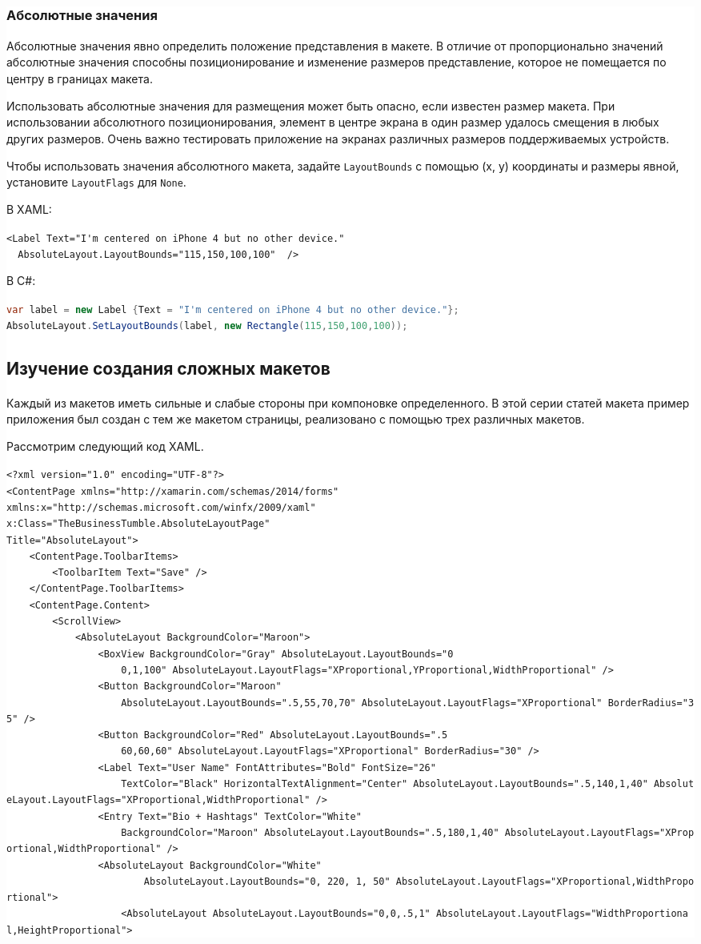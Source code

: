 ### <a name="absolute-values"></a>Абсолютные значения

Абсолютные значения явно определить положение представления в макете. В отличие от пропорционально значений абсолютные значения способны позиционирование и изменение размеров представление, которое не помещается по центру в границах макета.

Использовать абсолютные значения для размещения может быть опасно, если известен размер макета. При использовании абсолютного позиционирования, элемент в центре экрана в один размер удалось смещения в любых других размеров. Очень важно тестировать приложение на экранах различных размеров поддерживаемых устройств.

Чтобы использовать значения абсолютного макета, задайте `LayoutBounds` с помощью (x, y) координаты и размеры явной, установите `LayoutFlags` для `None`.

В XAML:

```xaml
<Label Text="I'm centered on iPhone 4 but no other device."
  AbsoluteLayout.LayoutBounds="115,150,100,100"  />
```

В C#:

```csharp
var label = new Label {Text = "I'm centered on iPhone 4 but no other device."};
AbsoluteLayout.SetLayoutBounds(label, new Rectangle(115,150,100,100));
```

## <a name="exploring-a-complex-layout"></a>Изучение создания сложных макетов

Каждый из макетов иметь сильные и слабые стороны при компоновке определенного. В этой серии статей макета пример приложения был создан с тем же макетом страницы, реализовано с помощью трех различных макетов.

Рассмотрим следующий код XAML.

```xaml
<?xml version="1.0" encoding="UTF-8"?>
<ContentPage xmlns="http://xamarin.com/schemas/2014/forms"
xmlns:x="http://schemas.microsoft.com/winfx/2009/xaml"
x:Class="TheBusinessTumble.AbsoluteLayoutPage"
Title="AbsoluteLayout">
    <ContentPage.ToolbarItems>
        <ToolbarItem Text="Save" />
    </ContentPage.ToolbarItems>
    <ContentPage.Content>
        <ScrollView>
            <AbsoluteLayout BackgroundColor="Maroon">
                <BoxView BackgroundColor="Gray" AbsoluteLayout.LayoutBounds="0
                    0,1,100" AbsoluteLayout.LayoutFlags="XProportional,YProportional,WidthProportional" />
                <Button BackgroundColor="Maroon"
                    AbsoluteLayout.LayoutBounds=".5,55,70,70" AbsoluteLayout.LayoutFlags="XProportional" BorderRadius="35" />
                <Button BackgroundColor="Red" AbsoluteLayout.LayoutBounds=".5
                    60,60,60" AbsoluteLayout.LayoutFlags="XProportional" BorderRadius="30" />
                <Label Text="User Name" FontAttributes="Bold" FontSize="26"
                    TextColor="Black" HorizontalTextAlignment="Center" AbsoluteLayout.LayoutBounds=".5,140,1,40" AbsoluteLayout.LayoutFlags="XProportional,WidthProportional" />
                <Entry Text="Bio + Hashtags" TextColor="White"
                    BackgroundColor="Maroon" AbsoluteLayout.LayoutBounds=".5,180,1,40" AbsoluteLayout.LayoutFlags="XProportional,WidthProportional" />
                <AbsoluteLayout BackgroundColor="White"
                        AbsoluteLayout.LayoutBounds="0, 220, 1, 50" AbsoluteLayout.LayoutFlags="XProportional,WidthProportional">
                    <AbsoluteLayout AbsoluteLayout.LayoutBounds="0,0,.5,1" AbsoluteLayout.LayoutFlags="WidthProportional,HeightProportional">
```